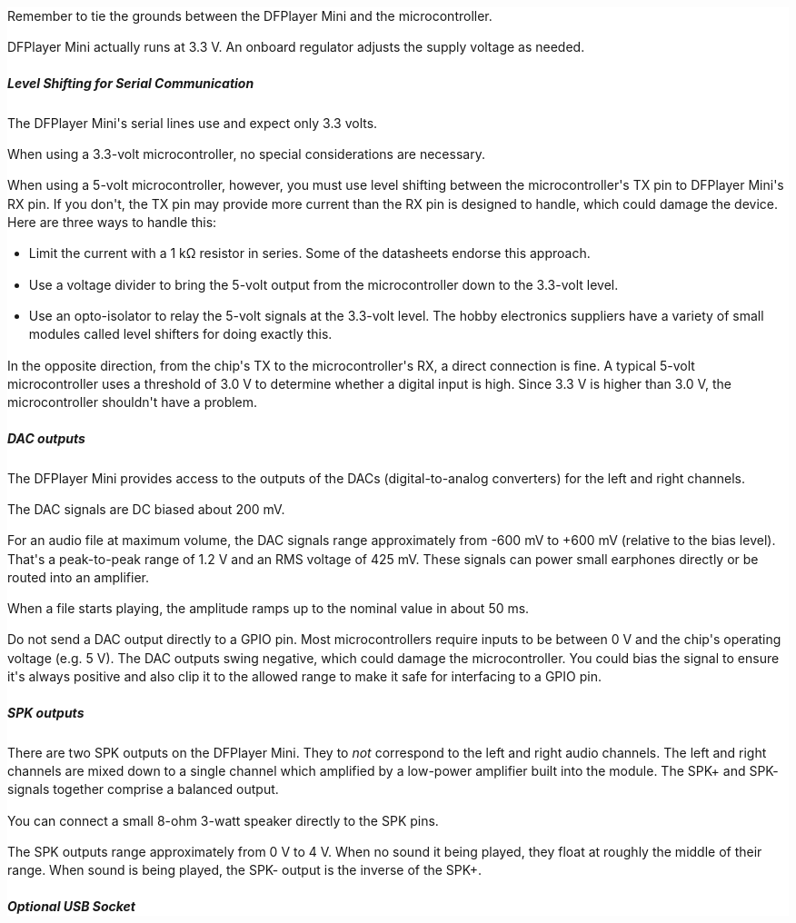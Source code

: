 Remember to tie the grounds between the DFPlayer Mini and the microcontroller.

DFPlayer Mini actually runs at 3.3 V.  An onboard regulator adjusts the supply voltage as needed.

##### Level Shifting for Serial Communication

The DFPlayer Mini's serial lines use and expect only 3.3 volts.

When using a 3.3-volt microcontroller, no special considerations are necessary.

When using a 5-volt microcontroller, however, you must use level shifting between the microcontroller's TX pin to DFPlayer Mini's RX pin.  If you don't, the TX pin may provide more current than the RX pin is designed to handle, which could damage the device.  Here are three ways to handle this:

* Limit the current with a 1 k&ohm; resistor in series.  Some of the datasheets endorse this approach.

* Use a voltage divider to bring the 5-volt output from the microcontroller down to the 3.3-volt level.

* Use an opto-isolator to relay the 5-volt signals at the 3.3-volt level.  The hobby electronics suppliers have a variety of small modules called level shifters for doing exactly this.

In the opposite direction, from the chip's TX to the microcontroller's RX, a direct connection is fine.  A typical 5-volt microcontroller uses a threshold of 3.0 V to determine whether a digital input is high.  Since 3.3 V is higher than 3.0 V, the microcontroller shouldn't have a problem.

##### DAC outputs

The DFPlayer Mini provides access to the outputs of the DACs (digital-to-analog converters) for the left and right channels.

The DAC signals are DC biased about 200 mV.

For an audio file at maximum volume, the DAC signals range approximately from -600 mV to +600 mV (relative to the bias level).  That's a peak-to-peak range of 1.2 V and an RMS voltage of 425 mV.  These signals can power small earphones directly or be routed into an amplifier.

When a file starts playing, the amplitude ramps up to the nominal value in about 50 ms.

Do not send a DAC output directly to a GPIO pin.  Most microcontrollers require inputs to be between 0 V and the chip's operating voltage (e.g. 5 V).  The DAC outputs swing negative, which could damage the microcontroller.  You could bias the signal to ensure it's always positive and also clip it to the allowed range to make it safe for interfacing to a GPIO pin.

##### SPK outputs

There are two SPK outputs on the DFPlayer Mini.  They to _not_ correspond to the left and right audio channels.  The left and right channels are mixed down to a single channel which amplified by a low-power amplifier built into the module.  The SPK+ and SPK- signals together comprise a balanced output.

You can connect a small 8-ohm 3-watt speaker directly to the SPK pins.

The SPK outputs range approximately from 0 V to 4 V.  When no sound it being played, they float at roughly the middle of their range.  When sound is being played, the SPK- output is the inverse of the SPK+.

##### Optional USB Socket
